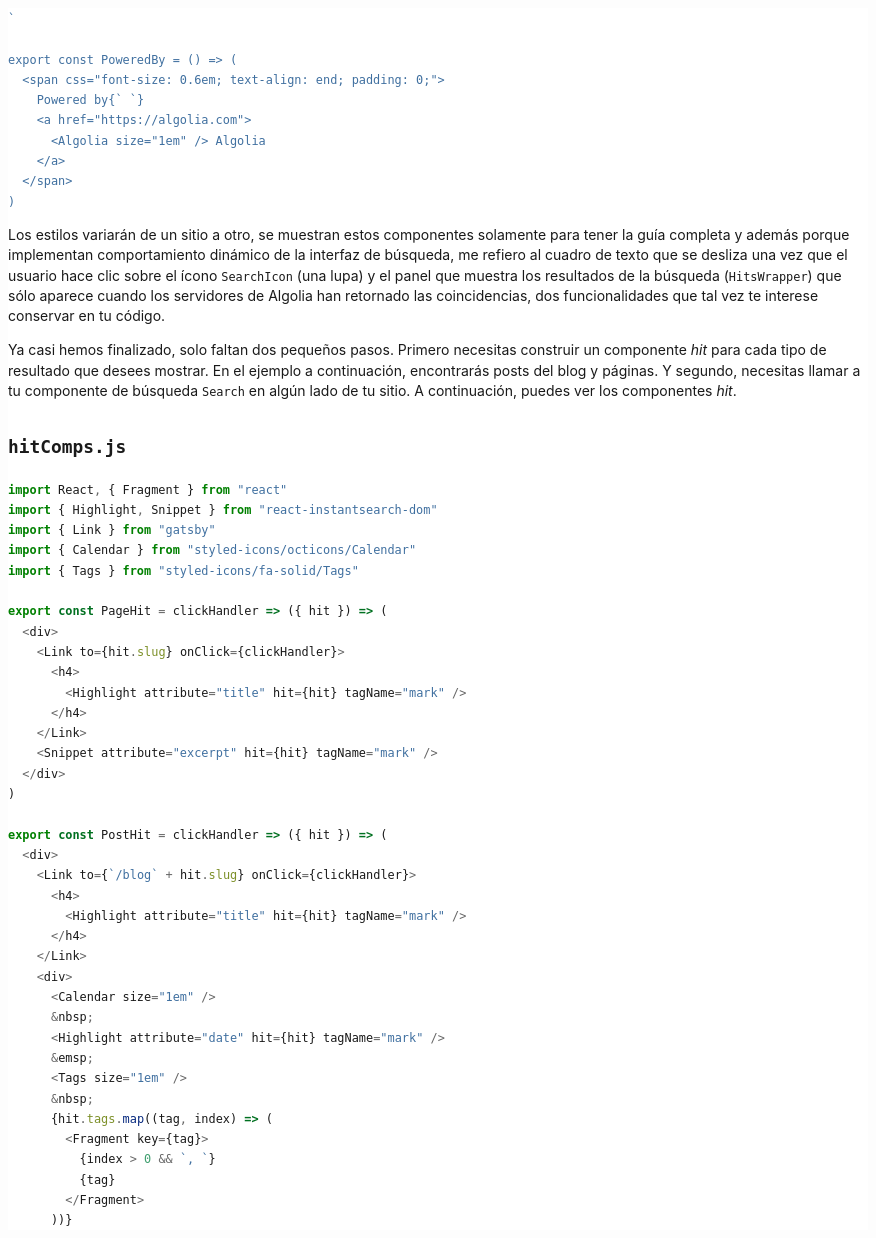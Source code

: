```js:title=src/components/search/styles.js
`

export const PoweredBy = () => (
  <span css="font-size: 0.6em; text-align: end; padding: 0;">
    Powered by{` `}
    <a href="https://algolia.com">
      <Algolia size="1em" /> Algolia
    </a>
  </span>
)
```

Los estilos variarán de un sitio a otro, se muestran estos componentes solamente para tener la guía completa y además porque implementan comportamiento dinámico de la interfaz de búsqueda, me refiero al cuadro de texto que se desliza una vez que el usuario hace clic sobre el ícono `SearchIcon` (una lupa) y el panel que muestra los resultados de la búsqueda (`HitsWrapper`) que sólo aparece cuando los servidores de Algolia han retornado las coincidencias, dos funcionalidades que tal vez te interese conservar en tu código.

Ya casi hemos finalizado, solo faltan dos pequeños pasos. Primero necesitas construir un componente _hit_ para cada tipo de resultado que desees mostrar. En el ejemplo a continuación, encontrarás posts del blog y páginas. Y segundo, necesitas llamar a tu componente de búsqueda `Search` en algún lado de tu sitio. A continuación, puedes ver los componentes _hit_.

## `hitComps.js`

```jsx:title=src/components/search/hitComps.js
import React, { Fragment } from "react"
import { Highlight, Snippet } from "react-instantsearch-dom"
import { Link } from "gatsby"
import { Calendar } from "styled-icons/octicons/Calendar"
import { Tags } from "styled-icons/fa-solid/Tags"

export const PageHit = clickHandler => ({ hit }) => (
  <div>
    <Link to={hit.slug} onClick={clickHandler}>
      <h4>
        <Highlight attribute="title" hit={hit} tagName="mark" />
      </h4>
    </Link>
    <Snippet attribute="excerpt" hit={hit} tagName="mark" />
  </div>
)

export const PostHit = clickHandler => ({ hit }) => (
  <div>
    <Link to={`/blog` + hit.slug} onClick={clickHandler}>
      <h4>
        <Highlight attribute="title" hit={hit} tagName="mark" />
      </h4>
    </Link>
    <div>
      <Calendar size="1em" />
      &nbsp;
      <Highlight attribute="date" hit={hit} tagName="mark" />
      &emsp;
      <Tags size="1em" />
      &nbsp;
      {hit.tags.map((tag, index) => (
        <Fragment key={tag}>
          {index > 0 && `, `}
          {tag}
        </Fragment>
      ))}
```